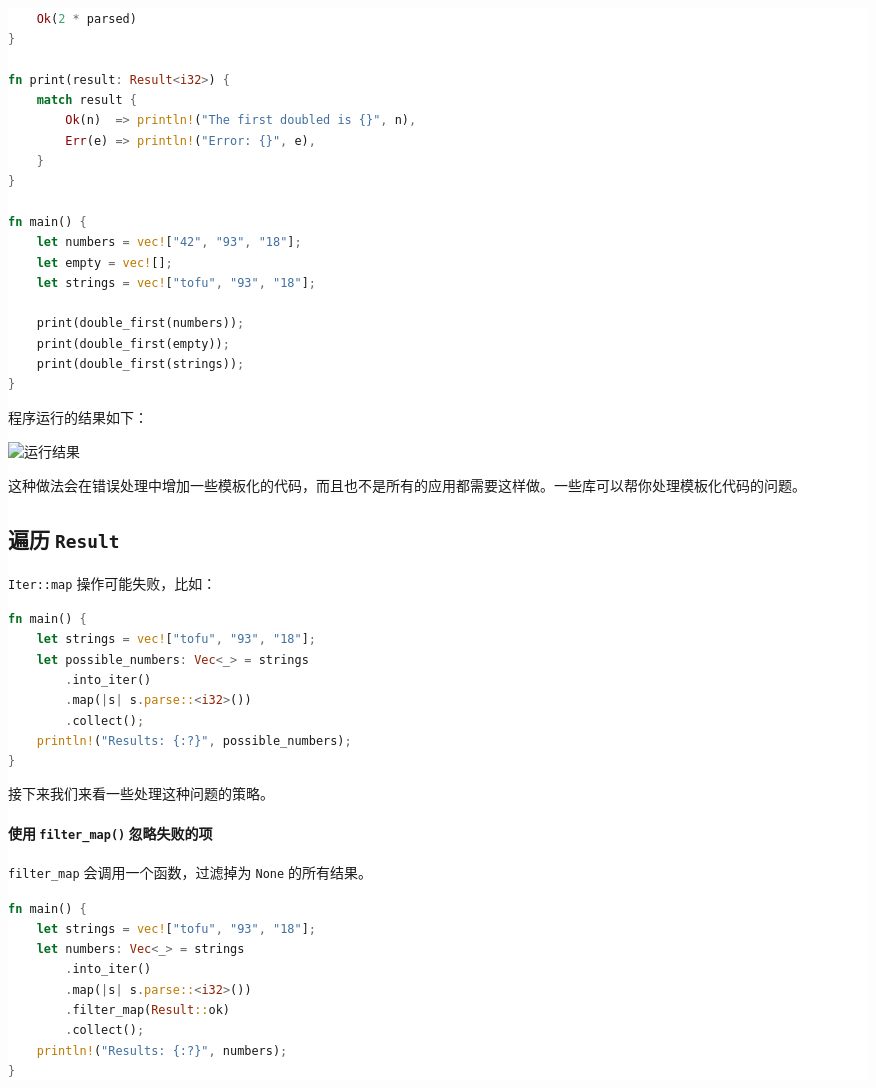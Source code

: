 ```rust
    Ok(2 * parsed)
}

fn print(result: Result<i32>) {
    match result {
        Ok(n)  => println!("The first doubled is {}", n),
        Err(e) => println!("Error: {}", e),
    }
}

fn main() {
    let numbers = vec!["42", "93", "18"];
    let empty = vec![];
    let strings = vec!["tofu", "93", "18"];

    print(double_first(numbers));
    print(double_first(empty));
    print(double_first(strings));
}
```

程序运行的结果如下：

![运行结果](https://doc.shiyanlou.com/courses/uid1172186-20200107-1578383164)

这种做法会在错误处理中增加一些模板化的代码，而且也不是所有的应用都需要这样做。一些库可以帮你处理模板化代码的问题。

## 遍历 `Result`

`Iter::map` 操作可能失败，比如：

```rust
fn main() {
    let strings = vec!["tofu", "93", "18"];
    let possible_numbers: Vec<_> = strings
        .into_iter()
        .map(|s| s.parse::<i32>())
        .collect();
    println!("Results: {:?}", possible_numbers);
}
```

接下来我们来看一些处理这种问题的策略。

#### 使用 `filter_map()` 忽略失败的项

`filter_map` 会调用一个函数，过滤掉为 `None` 的所有结果。

```rust
fn main() {
    let strings = vec!["tofu", "93", "18"];
    let numbers: Vec<_> = strings
        .into_iter()
        .map(|s| s.parse::<i32>())
        .filter_map(Result::ok)
        .collect();
    println!("Results: {:?}", numbers);
}
```
